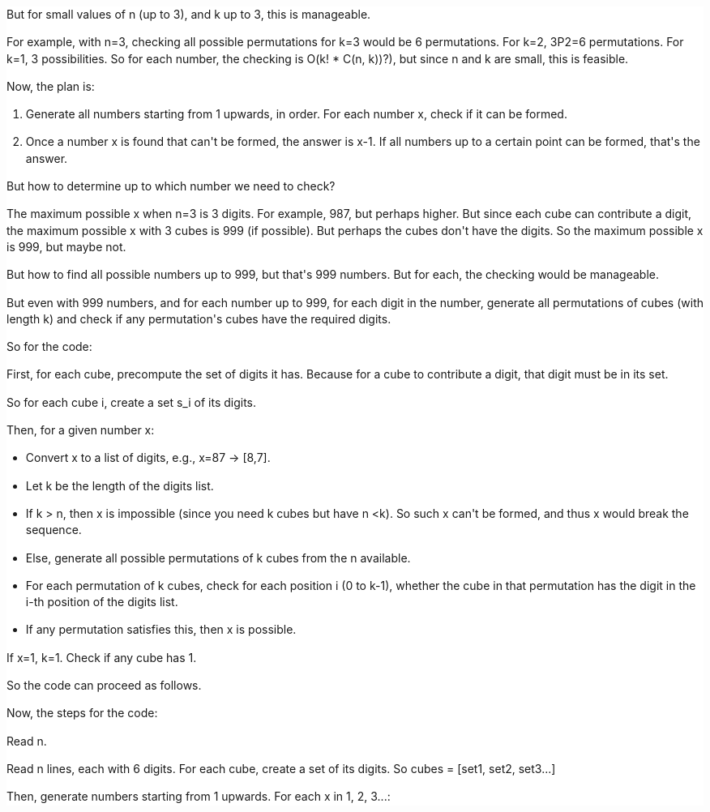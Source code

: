 But for small values of n (up to 3), and k up to 3, this is manageable.

For example, with n=3, checking all possible permutations for k=3 would be 6 permutations. For k=2, 3P2=6 permutations. For k=1, 3 possibilities. So for each number, the checking is O(k! * C(n, k))?), but since n and k are small, this is feasible.

Now, the plan is:

1. Generate all numbers starting from 1 upwards, in order. For each number x, check if it can be formed.

2. Once a number x is found that can't be formed, the answer is x-1. If all numbers up to a certain point can be formed, that's the answer.

But how to determine up to which number we need to check?

The maximum possible x when n=3 is 3 digits. For example, 987, but perhaps higher. But since each cube can contribute a digit, the maximum possible x with 3 cubes is 999 (if possible). But perhaps the cubes don't have the digits. So the maximum possible x is 999, but maybe not.

But how to find all possible numbers up to 999, but that's 999 numbers. But for each, the checking would be manageable.

But even with 999 numbers, and for each number up to 999, for each digit in the number, generate all permutations of cubes (with length k) and check if any permutation's cubes have the required digits.

So for the code:

First, for each cube, precompute the set of digits it has. Because for a cube to contribute a digit, that digit must be in its set.

So for each cube i, create a set s_i of its digits.

Then, for a given number x:

- Convert x to a list of digits, e.g., x=87 → [8,7].

- Let k be the length of the digits list.

- If k > n, then x is impossible (since you need k cubes but have n <k). So such x can't be formed, and thus x would break the sequence.

- Else, generate all possible permutations of k cubes from the n available.

- For each permutation of k cubes, check for each position i (0 to k-1), whether the cube in that permutation has the digit in the i-th position of the digits list.

- If any permutation satisfies this, then x is possible.

If x=1, k=1. Check if any cube has 1.

So the code can proceed as follows.

Now, the steps for the code:

Read n.

Read n lines, each with 6 digits. For each cube, create a set of its digits. So cubes = [set1, set2, set3...]

Then, generate numbers starting from 1 upwards. For each x in 1, 2, 3...:

